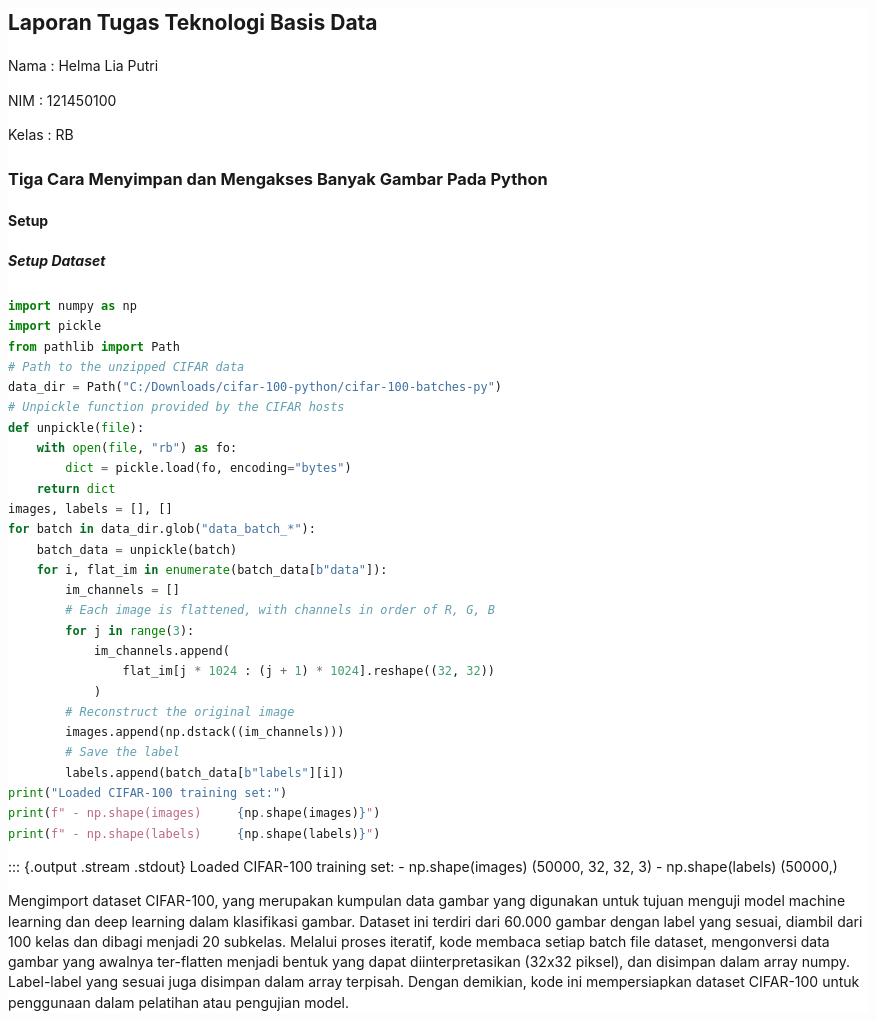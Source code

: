 ## **Laporan Tugas Teknologi Basis Data**

Nama : Helma Lia Putri

NIM : 121450100

Kelas : RB


### **Tiga Cara Menyimpan dan Mengakses Banyak Gambar Pada Python**

#### **Setup**
##### Setup Dataset

```python
import numpy as np
import pickle
from pathlib import Path
# Path to the unzipped CIFAR data
data_dir = Path("C:/Downloads/cifar-100-python/cifar-100-batches-py")
# Unpickle function provided by the CIFAR hosts
def unpickle(file):
    with open(file, "rb") as fo:
        dict = pickle.load(fo, encoding="bytes")
    return dict
images, labels = [], []
for batch in data_dir.glob("data_batch_*"):
    batch_data = unpickle(batch)
    for i, flat_im in enumerate(batch_data[b"data"]):
        im_channels = []
        # Each image is flattened, with channels in order of R, G, B
        for j in range(3):
            im_channels.append(
                flat_im[j * 1024 : (j + 1) * 1024].reshape((32, 32))
            )
        # Reconstruct the original image
        images.append(np.dstack((im_channels)))
        # Save the label
        labels.append(batch_data[b"labels"][i])
print("Loaded CIFAR-100 training set:")
print(f" - np.shape(images)     {np.shape(images)}")
print(f" - np.shape(labels)     {np.shape(labels)}")
```
::: {.output .stream .stdout}
    Loaded CIFAR-100 training set:
     - np.shape(images)     (50000, 32, 32, 3)
     - np.shape(labels)     (50000,)

Mengimport dataset CIFAR-100, yang merupakan kumpulan data gambar yang digunakan untuk tujuan menguji model machine learning dan deep learning dalam klasifikasi gambar. Dataset ini terdiri dari 60.000 gambar dengan label yang sesuai, diambil dari 100 kelas dan dibagi menjadi 20 subkelas. Melalui proses iteratif, kode membaca setiap batch file dataset, mengonversi data gambar yang awalnya ter-flatten menjadi bentuk yang dapat diinterpretasikan (32x32 piksel), dan disimpan dalam array numpy. Label-label yang sesuai juga disimpan dalam array terpisah. Dengan demikian, kode ini mempersiapkan dataset CIFAR-100 untuk penggunaan dalam pelatihan atau pengujian model.
